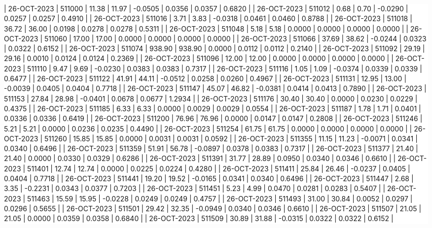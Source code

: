 | 26-OCT-2023 | 511000 | 11.38 | 11.97 | -0.0505 | 0.0356 | 0.0357 | 0.6820 |
| 26-OCT-2023 | 511012 | 0.68 | 0.70 | -0.0290 | 0.0257 | 0.0257 | 0.4910 |
| 26-OCT-2023 | 511016 | 3.71 | 3.83 | -0.0318 | 0.0461 | 0.0460 | 0.8788 |
| 26-OCT-2023 | 511018 | 36.72 | 36.00 | 0.0198 | 0.0278 | 0.0278 | 0.5311 |
| 26-OCT-2023 | 511048 | 5.18 | 5.18 | 0.0000 | 0.0000 | 0.0000 | 0.0000 |
| 26-OCT-2023 | 511060 | 17.00 | 17.00 | 0.0000 | 0.0000 | 0.0000 | 0.0000 |
| 26-OCT-2023 | 511066 | 37.69 | 38.62 | -0.0244 | 0.0323 | 0.0322 | 0.6152 |
| 26-OCT-2023 | 511074 | 938.90 | 938.90 | 0.0000 | 0.0112 | 0.0112 | 0.2140 |
| 26-OCT-2023 | 511092 | 29.19 | 29.16 | 0.0010 | 0.0124 | 0.0124 | 0.2369 |
| 26-OCT-2023 | 511096 | 12.00 | 12.00 | 0.0000 | 0.0000 | 0.0000 | 0.0000 |
| 26-OCT-2023 | 511110 | 9.47 | 9.69 | -0.0230 | 0.0383 | 0.0383 | 0.7317 |
| 26-OCT-2023 | 511116 | 1.05 | 1.09 | -0.0374 | 0.0339 | 0.0339 | 0.6477 |
| 26-OCT-2023 | 511122 | 41.91 | 44.11 | -0.0512 | 0.0258 | 0.0260 | 0.4967 |
| 26-OCT-2023 | 511131 | 12.95 | 13.00 | -0.0039 | 0.0405 | 0.0404 | 0.7718 |
| 26-OCT-2023 | 511147 | 45.07 | 46.82 | -0.0381 | 0.0414 | 0.0413 | 0.7890 |
| 26-OCT-2023 | 511153 | 27.84 | 28.98 | -0.0401 | 0.0678 | 0.0677 | 1.2934 |
| 26-OCT-2023 | 511176 | 30.40 | 30.40 | 0.0000 | 0.0230 | 0.0229 | 0.4375 |
| 26-OCT-2023 | 511185 | 6.33 | 6.33 | 0.0000 | 0.0029 | 0.0029 | 0.0554 |
| 26-OCT-2023 | 511187 | 1.78 | 1.71 | 0.0401 | 0.0336 | 0.0336 | 0.6419 |
| 26-OCT-2023 | 511200 | 76.96 | 76.96 | 0.0000 | 0.0147 | 0.0147 | 0.2808 |
| 26-OCT-2023 | 511246 | 5.21 | 5.21 | 0.0000 | 0.0236 | 0.0235 | 0.4490 |
| 26-OCT-2023 | 511254 | 61.75 | 61.75 | 0.0000 | 0.0000 | 0.0000 | 0.0000 |
| 26-OCT-2023 | 511260 | 15.85 | 15.85 | 0.0000 | 0.0031 | 0.0031 | 0.0592 |
| 26-OCT-2023 | 511355 | 11.15 | 11.23 | -0.0071 | 0.0341 | 0.0340 | 0.6496 |
| 26-OCT-2023 | 511359 | 51.91 | 56.78 | -0.0897 | 0.0378 | 0.0383 | 0.7317 |
| 26-OCT-2023 | 511377 | 21.40 | 21.40 | 0.0000 | 0.0330 | 0.0329 | 0.6286 |
| 26-OCT-2023 | 511391 | 31.77 | 28.89 | 0.0950 | 0.0340 | 0.0346 | 0.6610 |
| 26-OCT-2023 | 511401 | 12.74 | 12.74 | 0.0000 | 0.0225 | 0.0224 | 0.4280 |
| 26-OCT-2023 | 511411 | 25.84 | 26.46 | -0.0237 | 0.0405 | 0.0404 | 0.7718 |
| 26-OCT-2023 | 511441 | 19.20 | 19.52 | -0.0165 | 0.0341 | 0.0340 | 0.6496 |
| 26-OCT-2023 | 511447 | 2.68 | 3.35 | -0.2231 | 0.0343 | 0.0377 | 0.7203 |
| 26-OCT-2023 | 511451 | 5.23 | 4.99 | 0.0470 | 0.0281 | 0.0283 | 0.5407 |
| 26-OCT-2023 | 511463 | 15.59 | 15.95 | -0.0228 | 0.0249 | 0.0249 | 0.4757 |
| 26-OCT-2023 | 511493 | 31.00 | 30.84 | 0.0052 | 0.0297 | 0.0296 | 0.5655 |
| 26-OCT-2023 | 511501 | 29.42 | 32.35 | -0.0949 | 0.0340 | 0.0346 | 0.6610 |
| 26-OCT-2023 | 511507 | 21.05 | 21.05 | 0.0000 | 0.0359 | 0.0358 | 0.6840 |
| 26-OCT-2023 | 511509 | 30.89 | 31.88 | -0.0315 | 0.0322 | 0.0322 | 0.6152 |